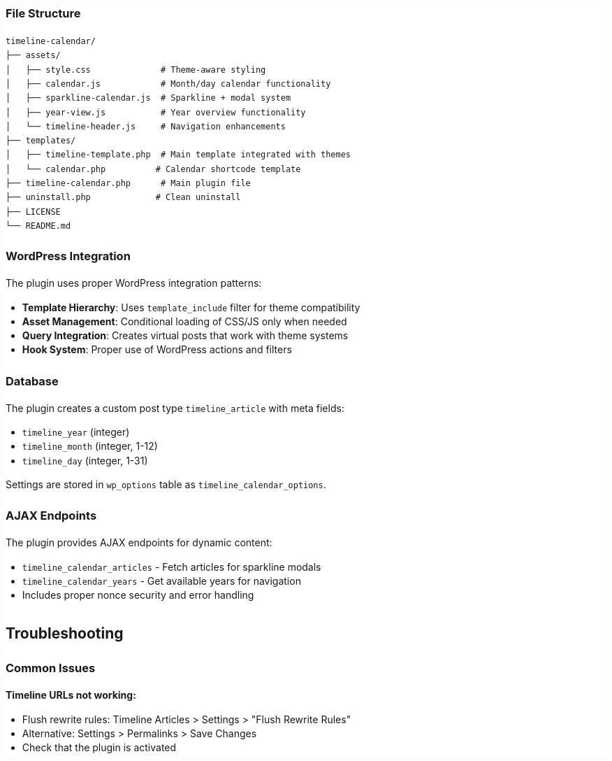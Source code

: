 ### File Structure

```
timeline-calendar/
├── assets/
│   ├── style.css              # Theme-aware styling
│   ├── calendar.js            # Month/day calendar functionality
│   ├── sparkline-calendar.js  # Sparkline + modal system
│   ├── year-view.js           # Year overview functionality
│   └── timeline-header.js     # Navigation enhancements
├── templates/
│   ├── timeline-template.php  # Main template integrated with themes
│   └── calendar.php          # Calendar shortcode template
├── timeline-calendar.php      # Main plugin file
├── uninstall.php             # Clean uninstall
├── LICENSE
└── README.md
```

### WordPress Integration

The plugin uses proper WordPress integration patterns:

- **Template Hierarchy**: Uses `template_include` filter for theme compatibility
- **Asset Management**: Conditional loading of CSS/JS only when needed
- **Query Integration**: Creates virtual posts that work with theme systems
- **Hook System**: Proper use of WordPress actions and filters

### Database

The plugin creates a custom post type `timeline_article` with meta fields:
- `timeline_year` (integer)
- `timeline_month` (integer, 1-12)
- `timeline_day` (integer, 1-31)

Settings are stored in `wp_options` table as `timeline_calendar_options`.

### AJAX Endpoints

The plugin provides AJAX endpoints for dynamic content:

- `timeline_calendar_articles` - Fetch articles for sparkline modals
- `timeline_calendar_years` - Get available years for navigation
- Includes proper nonce security and error handling

## Troubleshooting

### Common Issues

**Timeline URLs not working:**
- Flush rewrite rules: Timeline Articles > Settings > "Flush Rewrite Rules"
- Alternative: Settings > Permalinks > Save Changes
- Check that the plugin is activated
